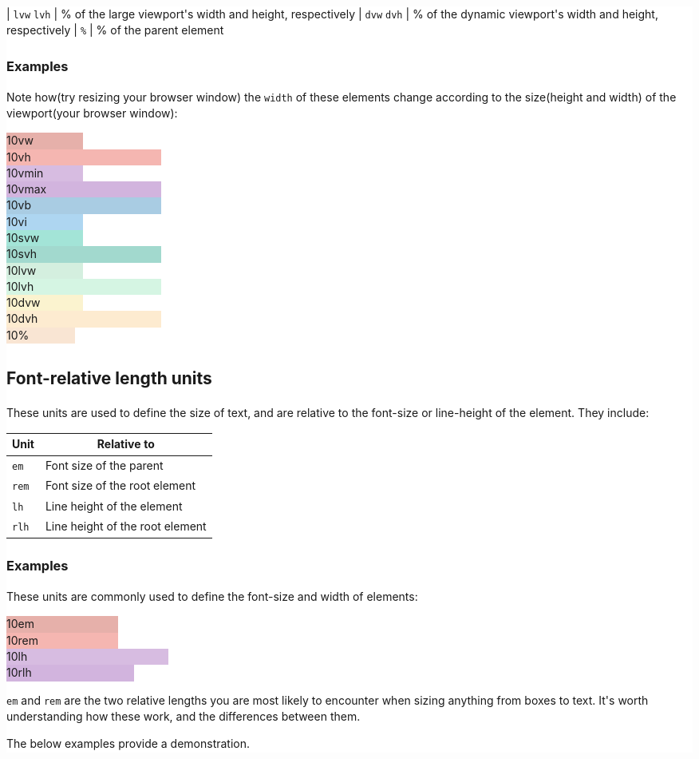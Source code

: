 | `lvw` `lvh`	| % of the large viewport's width and height, respectively
| `dvw` `dvh`	| % of the dynamic viewport's width and height, respectively
| `%`			| % of the parent element

### Examples
Note how(try resizing your browser window) the `width` of these elements change according to the size(height and width) of the viewport(your browser window):

<div class="box" style="background-color:#e6b0aa; width:10vw;">10vw</div>
<div class="box" style="background-color:#f5b6b1; width:10vh;">10vh</div>
<div class="box" style="background-color:#d7bce1; width:10vmin;">10vmin</div>
<div class="box" style="background-color:#d2b4de; width:10vmax;">10vmax</div>
<div class="box" style="background-color:#a9cce3; width:10vb;">10vb</div>
<div class="box" style="background-color:#aed6f1; width:10vi;">10vi</div>
<div class="box" style="background-color:#a3e4d7; width:10svw;">10svw</div>
<div class="box" style="background-color:#a2d9ce; width:10svh;">10svh</div>
<div class="box" style="background-color:#d4efdf; width:10lvw;">10lvw</div>
<div class="box" style="background-color:#d5f5e3; width:10lvh;">10lvh</div>
<div class="box" style="background-color:#fbf3cf; width:10dvw;">10dvw</div>
<div class="box" style="background-color:#fdebd0; width:10dvh;">10dvh</div>
<div class="box" style="background-color:#f9e5d3; width:10%;">10%</div>

## Font-relative length units
These units are used to define the size of text, and are relative to the font-size or line-height of the element. They include:

| Unit	| Relative to
| ---	| ---
| `em`	| Font size of the parent
| `rem`	| Font size of the root element
| `lh`	| Line height of the element
| `rlh`	| Line height of the root element

### Examples
These units are commonly used to define the font-size and width of elements:

<div class="box" style="background-color:#e6b0aa; width:10em;">10em</div>
<div class="box" style="background-color:#f5b6b1; width:10rem;">10rem</div>
<div class="box" style="background-color:#d7bce1; width:10lh;">10lh</div>
<div class="box" style="background-color:#d2b4de; width:10rlh;">10rlh</div>


`em` and `rem` are the two relative lengths you are most likely to encounter when sizing anything from boxes to text. 
It's worth understanding how these work, and the differences between them. 

The below examples provide a demonstration.
